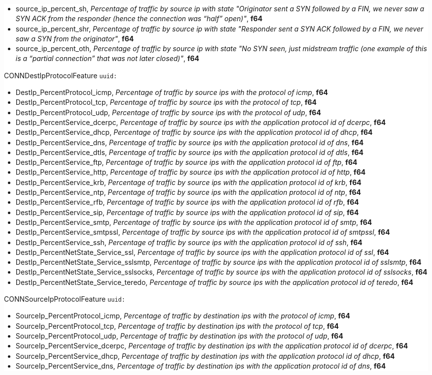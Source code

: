 - source_ip_percent_sh, *Percentage of traffic by source ip with state "Originator sent a SYN followed by a FIN, we never saw a SYN ACK from the responder (hence the connection was “half” open)"*, **f64**
- source_ip_percent_shr, *Percentage of traffic by source ip with state "Responder sent a SYN ACK followed by a FIN, we never saw a SYN from the originator"*, **f64**
- source_ip_percent_oth, *Percentage of traffic by source ip with state "No SYN seen, just midstream traffic (one example of this is a “partial connection” that was not later closed)"*, **f64**


CONNDestIpProtocolFeature `uuid:`
- DestIp_PercentProtocol_icmp, *Percentage of traffic by source ips with the protocol of icmp*, **f64**
- DestIp_PercentProtocol_tcp, *Percentage of traffic by source ips with the protocol of tcp*, **f64**
- DestIp_PercentProtocol_udp, *Percentage of traffic by source ips with the protocol of udp*, **f64**
- DestIp_PercentService_dcerpc, *Percentage of traffic by source ips with the application protocol id of dcerpc*, **f64**
- DestIp_PercentService_dhcp, *Percentage of traffic by source ips with the application protocol id of dhcp*, **f64**
- DestIp_PercentService_dns, *Percentage of traffic by source ips with the application protocol id of dns*, **f64**
- DestIp_PercentService_dtls, *Percentage of traffic by source ips with the application protocol id of dtls*, **f64**
- DestIp_PercentService_ftp, *Percentage of traffic by source ips with the application protocol id of ftp*, **f64**
- DestIp_PercentService_http, *Percentage of traffic by source ips with the application protocol id of http*, **f64**
- DestIp_PercentService_krb, *Percentage of traffic by source ips with the application protocol id of krb*, **f64**
- DestIp_PercentService_ntp, *Percentage of traffic by source ips with the application protocol id of ntp*, **f64**
- DestIp_PercentService_rfb, *Percentage of traffic by source ips with the application protocol id of rfb*, **f64**
- DestIp_PercentService_sip, *Percentage of traffic by source ips with the application protocol id of sip*, **f64**
- DestIp_PercentService_smtp, *Percentage of traffic by source ips with the application protocol id of smtp*, **f64**
- DestIp_PercentService_smtpssl, *Percentage of traffic by source ips with the application protocol id of smtpssl*, **f64**
- DestIp_PercentService_ssh, *Percentage of traffic by source ips with the application protocol id of ssh*, **f64**
- DestIp_PercentNetState_Service_ssl, *Percentage of traffic by source ips with the application protocol id of ssl*, **f64**
- DestIp_PercentNetState_Service_sslsmtp, *Percentage of traffic by source ips with the application protocol id of sslsmtp*, **f64**
- DestIp_PercentNetState_Service_sslsocks, *Percentage of traffic by source ips with the application protocol id of sslsocks*, **f64**
- DestIp_PercentNetState_Service_teredo, *Percentage of traffic by source ips with the application protocol id of teredo*, **f64**


CONNSourceIpProtocolFeature `uuid:`
- SourceIp_PercentProtocol_icmp, *Percentage of traffic by destination ips with the protocol of icmp*, **f64**
- SourceIp_PercentProtocol_tcp, *Percentage of traffic by destination ips with the protocol of tcp*, **f64**
- SourceIp_PercentProtocol_udp, *Percentage of traffic by destination ips with the protocol of udp*, **f64**
- SourceIp_PercentService_dcerpc, *Percentage of traffic by destination ips with the application protocol id of dcerpc*, **f64**
- SourceIp_PercentService_dhcp, *Percentage of traffic by destination ips with the application protocol id of dhcp*, **f64**
- SourceIp_PercentService_dns, *Percentage of traffic by destination ips with the application protocol id of dns*, **f64**